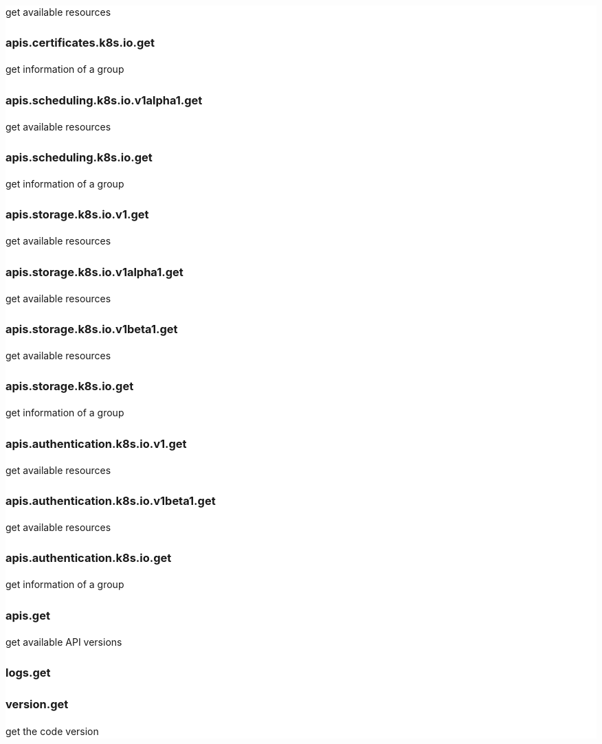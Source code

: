   get available resources

  ### apis.certificates.k8s.io.get

  get information of a group

  ### apis.scheduling.k8s.io.v1alpha1.get

  get available resources

  ### apis.scheduling.k8s.io.get

  get information of a group

  ### apis.storage.k8s.io.v1.get

  get available resources

  ### apis.storage.k8s.io.v1alpha1.get

  get available resources

  ### apis.storage.k8s.io.v1beta1.get

  get available resources

  ### apis.storage.k8s.io.get

  get information of a group

  ### apis.authentication.k8s.io.v1.get

  get available resources

  ### apis.authentication.k8s.io.v1beta1.get

  get available resources

  ### apis.authentication.k8s.io.get

  get information of a group

  ### apis.get

  get available API versions

  ### logs.get

  

  ### version.get

  get the code version

